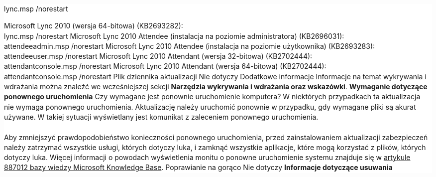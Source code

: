 lync.msp /norestart</td>
</tr>
<tr class="even">
<td style="border:1px solid black;"></td>
<td style="border:1px solid black;">Microsoft Lync 2010 (wersja 64-bitowa) (KB2693282):<br />
lync.msp /norestart</td>
</tr>
<tr class="odd">
<td style="border:1px solid black;"></td>
<td style="border:1px solid black;">Microsoft Lync 2010 Attendee (instalacja na poziomie administratora) (KB2696031):<br />
attendeeadmin.msp /norestart</td>
</tr>
<tr class="even">
<td style="border:1px solid black;"></td>
<td style="border:1px solid black;">Microsoft Lync 2010 Attendee (instalacja na poziomie użytkownika) (KB2693283):<br />
attendeeuser.msp /norestart</td>
</tr>
<tr class="odd">
<td style="border:1px solid black;"></td>
<td style="border:1px solid black;">Microsoft Lync 2010 Attendant (wersja 32-bitowa) (KB2702444):<br />
attendantconsole.msp /norestart</td>
</tr>
<tr class="even">
<td style="border:1px solid black;"></td>
<td style="border:1px solid black;">Microsoft Lync 2010 Attendant (wersja 64-bitowa) (KB2702444):<br />
attendantconsole.msp /norestart</td>
</tr>
<tr class="odd">
<td style="border:1px solid black;">Plik dziennika aktualizacji</td>
<td style="border:1px solid black;">Nie dotyczy</td>
</tr>
<tr class="even">
<td style="border:1px solid black;">Dodatkowe informacje</td>
<td style="border:1px solid black;">Informacje na temat wykrywania i wdrażania można znaleźć we wcześniejszej sekcji <strong>Narzędzia wykrywania i wdrażania oraz wskazówki</strong>.</td>
</tr>
<tr class="odd">
<td style="border:1px solid black;"><strong>Wymaganie dotyczące ponownego uruchomienia</strong></td>
<td style="border:1px solid black;"></td>
</tr>
<tr class="even">
<td style="border:1px solid black;">Czy wymagane jest ponownie uruchomienie komputera?</td>
<td style="border:1px solid black;">W niektórych przypadkach ta aktualizacja nie wymaga ponownego uruchomienia. Aktualizację należy uruchomić ponownie w przypadku, gdy wymagane pliki są akurat używane. W takiej sytuacji wyświetlany jest komunikat z zaleceniem ponownego uruchomienia.<br />
<br />
Aby zmniejszyć prawdopodobieństwo konieczności ponownego uruchomienia, przed zainstalowaniem aktualizacji zabezpieczeń należy zatrzymać wszystkie usługi, których dotyczy luka, i zamknąć wszystkie aplikacje, które mogą korzystać z plików, których dotyczy luka. Więcej informacji o powodach wyświetlenia monitu o ponowne uruchomienie systemu znajduje się w <a href="http://support.microsoft.com/kb/887012">artykule 887012 bazy wiedzy Microsoft Knowledge Base</a>.</td>
</tr>
<tr class="odd">
<td style="border:1px solid black;">Poprawianie na gorąco</td>
<td style="border:1px solid black;">Nie dotyczy</td>
</tr>
<tr class="even">
<td style="border:1px solid black;"><strong>Informacje dotyczące usuwania</strong></td>